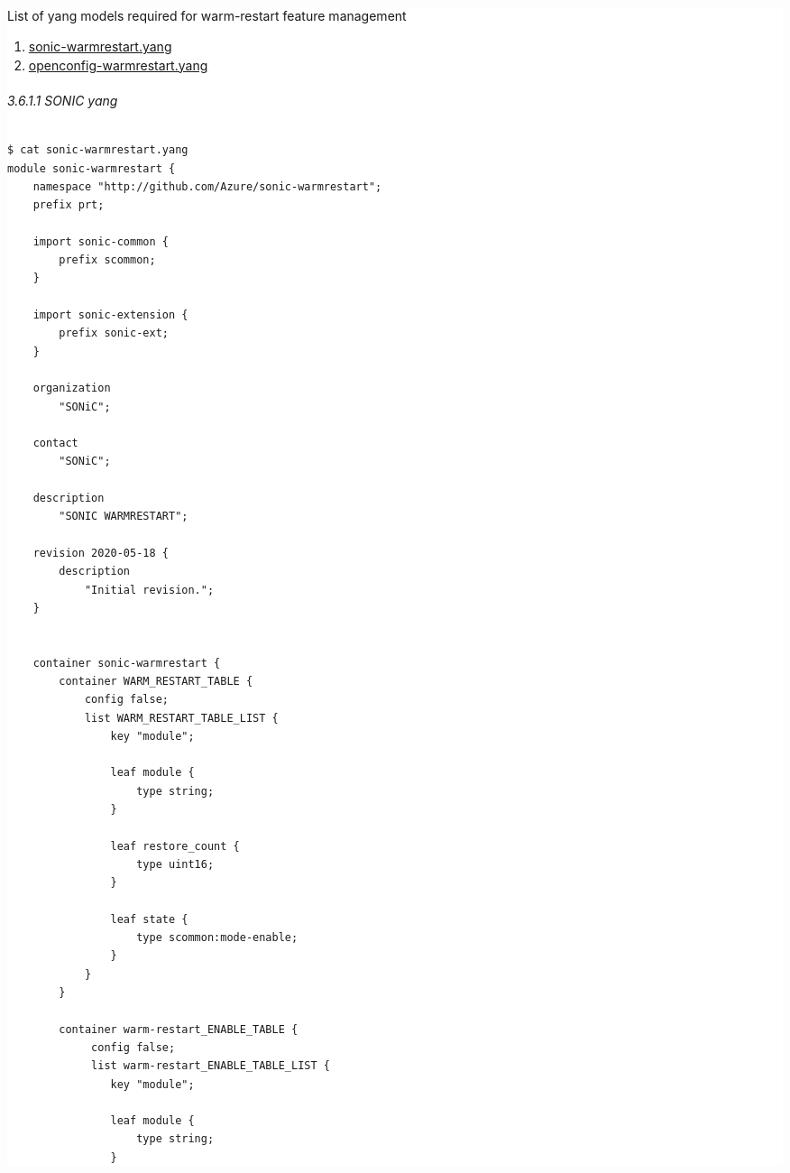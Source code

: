 List of yang models required for warm-restart feature management

1. [sonic-warmrestart.yang](#3.6.1.1-sonic-yang)
2. [openconfig-warmrestart.yang](#3.6.1.4-oc-yang)


###### 3.6.1.1 SONIC yang

```
$ cat sonic-warmrestart.yang
module sonic-warmrestart {
    namespace "http://github.com/Azure/sonic-warmrestart";
    prefix prt;

    import sonic-common {
        prefix scommon;
    }

    import sonic-extension {
        prefix sonic-ext;
    }

    organization
        "SONiC";

    contact
        "SONiC";

    description
        "SONIC WARMRESTART";

    revision 2020-05-18 {
        description
            "Initial revision.";
    }


    container sonic-warmrestart {        
        container WARM_RESTART_TABLE {
            config false;
            list WARM_RESTART_TABLE_LIST {
                key "module";

                leaf module {
                    type string;
                }

                leaf restore_count {
                    type uint16;
                }

                leaf state {
                    type scommon:mode-enable;
                }
            }
        }

        container warm-restart_ENABLE_TABLE {
             config false;
             list warm-restart_ENABLE_TABLE_LIST {
                key "module";

                leaf module {
                    type string;
                }
```